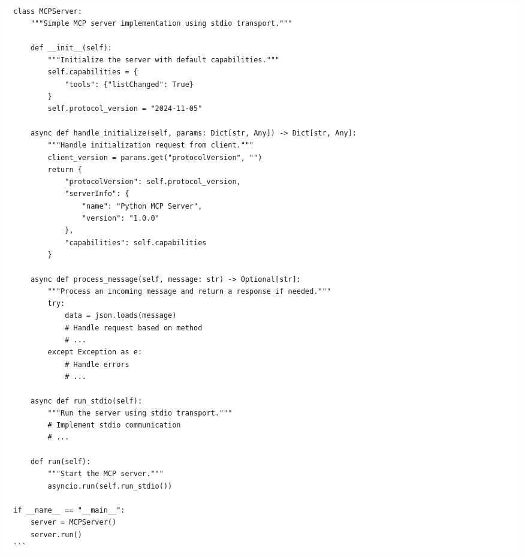       class MCPServer:
          """Simple MCP server implementation using stdio transport."""

          def __init__(self):
              """Initialize the server with default capabilities."""
              self.capabilities = {
                  "tools": {"listChanged": True}
              }
              self.protocol_version = "2024-11-05"

          async def handle_initialize(self, params: Dict[str, Any]) -> Dict[str, Any]:
              """Handle initialization request from client."""
              client_version = params.get("protocolVersion", "")
              return {
                  "protocolVersion": self.protocol_version,
                  "serverInfo": {
                      "name": "Python MCP Server",
                      "version": "1.0.0"
                  },
                  "capabilities": self.capabilities
              }

          async def process_message(self, message: str) -> Optional[str]:
              """Process an incoming message and return a response if needed."""
              try:
                  data = json.loads(message)
                  # Handle request based on method
                  # ...
              except Exception as e:
                  # Handle errors
                  # ...

          async def run_stdio(self):
              """Run the server using stdio transport."""
              # Implement stdio communication
              # ...

          def run(self):
              """Start the MCP server."""
              asyncio.run(self.run_stdio())

      if __name__ == "__main__":
          server = MCPServer()
          server.run()
      ```
